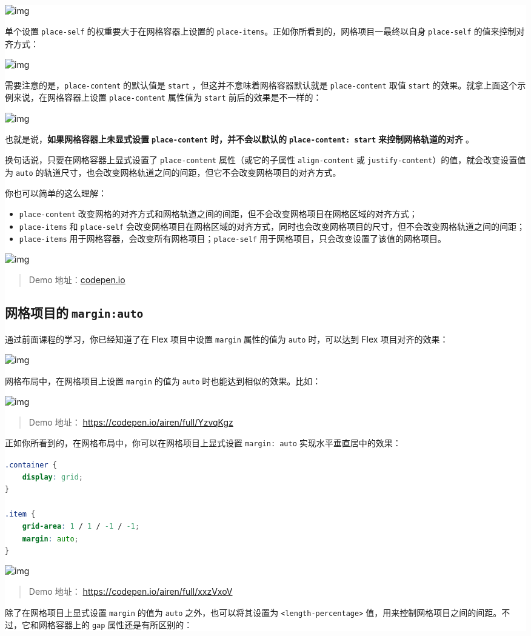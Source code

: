 ![img](https://p3-juejin.byteimg.com/tos-cn-i-k3u1fbpfcp/5937ed70081e4e4a9b9a26fccbf01f19~tplv-k3u1fbpfcp-zoom-1.image)

单个设置 `place-self` 的权重要大于在网格容器上设置的 `place-items`。正如你所看到的，网格项目一最终以自身 `place-self` 的值来控制对齐方式：

![img](https://p3-juejin.byteimg.com/tos-cn-i-k3u1fbpfcp/24c103abf3714a83b1fde13290239072~tplv-k3u1fbpfcp-zoom-1.image)

需要注意的是，`place-content` 的默认值是 `start` ，但这并不意味着网格容器默认就是 `place-content` 取值 `start` 的效果。就拿上面这个示例来说，在网格容器上设置 `place-content` 属性值为 `start` 前后的效果是不一样的：

![img](https://p3-juejin.byteimg.com/tos-cn-i-k3u1fbpfcp/1b2b49e1d53746a6b5f8b258b18e7430~tplv-k3u1fbpfcp-zoom-1.image)

也就是说，**如果网格容器上未显式设置** **`place-content`** **时，并不会以默认的** **`place-content: start`** **来控制网格轨道的对齐** 。

换句话说，只要在网格容器上显式设置了 `place-content` 属性（或它的子属性 `align-content` 或 `justify-content`）的值，就会改变设置值为 `auto` 的轨道尺寸，也会改变网格轨道之间的间距，但它不会改变网格项目的对齐方式。

你也可以简单的这么理解：

- `place-content` 改变网格的对齐方式和网格轨道之间的间距，但不会改变网格项目在网格区域的对齐方式；
- `place-items` 和 `place-self` 会改变网格项目在网格区域的对齐方式，同时也会改变网格项目的尺寸，但不会改变网格轨道之间的间距；
- `place-items` 用于网格容器，会改变所有网格项目；`place-self` 用于网格项目，只会改变设置了该值的网格项目。

![img](https://p3-juejin.byteimg.com/tos-cn-i-k3u1fbpfcp/f57ff81584444d5b8639a0060c0a59eb~tplv-k3u1fbpfcp-zoom-1.image)

> Demo 地址：[codepen.io](https://codepen.io/airen/full/vYrLoaz)

## 网格项目的 `margin:auto`

通过前面课程的学习，你已经知道了在 Flex 项目中设置 `margin` 属性的值为 `auto` 时，可以达到 Flex 项目对齐的效果：

![img](https://p3-juejin.byteimg.com/tos-cn-i-k3u1fbpfcp/ce3f33aa26b545689e44f8efe4cb9a5d~tplv-k3u1fbpfcp-zoom-1.image)

网格布局中，在网格项目上设置 `margin` 的值为 `auto` 时也能达到相似的效果。比如：

![img](https://p3-juejin.byteimg.com/tos-cn-i-k3u1fbpfcp/12da10c18ec84b17ba78fe1e6fe807e2~tplv-k3u1fbpfcp-zoom-1.image)

> Demo 地址： https://codepen.io/airen/full/YzvqKgz

正如你所看到的，在网格布局中，你可以在网格项目上显式设置 `margin: auto` 实现水平垂直居中的效果：

```CSS
.container {
    display: grid;
}

.item {
    grid-area: 1 / 1 / -1 / -1;
    margin: auto;
}
```

![img](https://p3-juejin.byteimg.com/tos-cn-i-k3u1fbpfcp/48930c11de1b409d94862351a165f2eb~tplv-k3u1fbpfcp-zoom-1.image)

> Demo 地址： https://codepen.io/airen/full/xxzVxoV

除了在网格项目上显式设置 `margin` 的值为 `auto` 之外，也可以将其设置为 `<length-percentage>` 值，用来控制网格项目之间的间距。不过，它和网格容器上的 `gap` 属性还是有所区别的：
